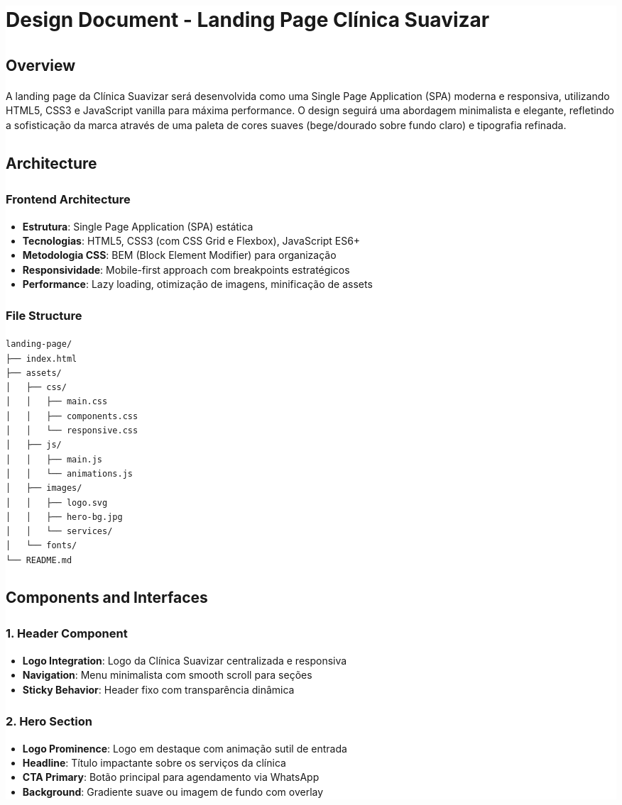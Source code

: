 # Design Document - Landing Page Clínica Suavizar

## Overview

A landing page da Clínica Suavizar será desenvolvida como uma Single Page Application (SPA) moderna e responsiva, utilizando HTML5, CSS3 e JavaScript vanilla para máxima performance. O design seguirá uma abordagem minimalista e elegante, refletindo a sofisticação da marca através de uma paleta de cores suaves (bege/dourado sobre fundo claro) e tipografia refinada.

## Architecture

### Frontend Architecture
- **Estrutura**: Single Page Application (SPA) estática
- **Tecnologias**: HTML5, CSS3 (com CSS Grid e Flexbox), JavaScript ES6+
- **Metodologia CSS**: BEM (Block Element Modifier) para organização
- **Responsividade**: Mobile-first approach com breakpoints estratégicos
- **Performance**: Lazy loading, otimização de imagens, minificação de assets

### File Structure
```
landing-page/
├── index.html
├── assets/
│   ├── css/
│   │   ├── main.css
│   │   ├── components.css
│   │   └── responsive.css
│   ├── js/
│   │   ├── main.js
│   │   └── animations.js
│   ├── images/
│   │   ├── logo.svg
│   │   ├── hero-bg.jpg
│   │   └── services/
│   └── fonts/
└── README.md
```

## Components and Interfaces

### 1. Header Component
- **Logo Integration**: Logo da Clínica Suavizar centralizada e responsiva
- **Navigation**: Menu minimalista com smooth scroll para seções
- **Sticky Behavior**: Header fixo com transparência dinâmica

### 2. Hero Section
- **Logo Prominence**: Logo em destaque com animação sutil de entrada
- **Headline**: Título impactante sobre os serviços da clínica
- **CTA Primary**: Botão principal para agendamento via WhatsApp
- **Background**: Gradiente suave ou imagem de fundo com overlay

